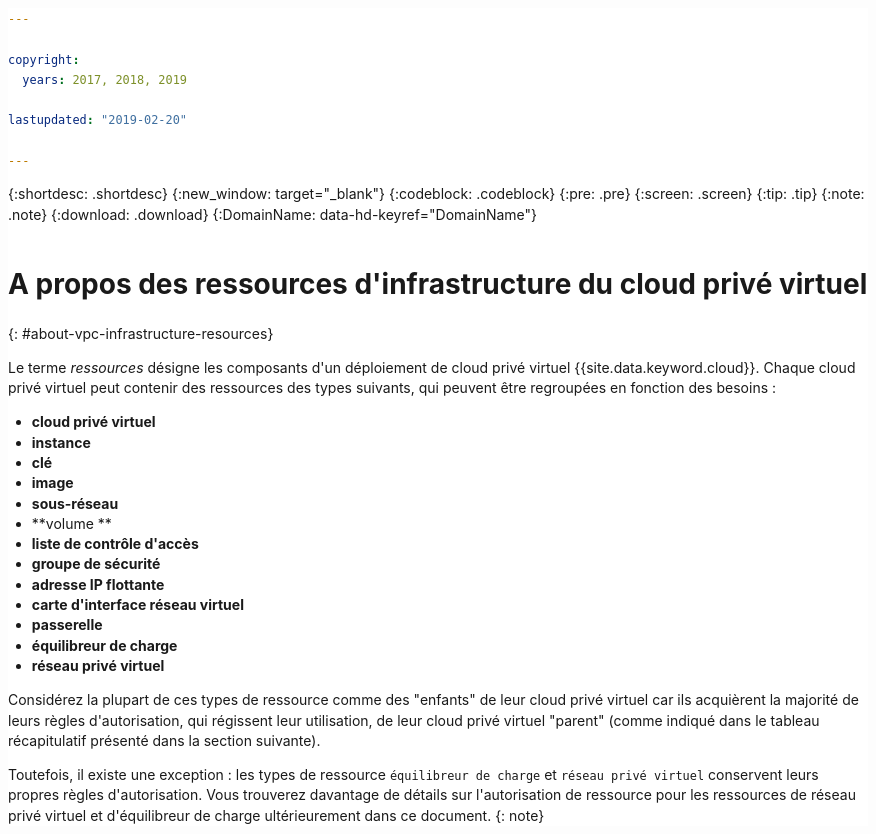 ```yaml
---

copyright:
  years: 2017, 2018, 2019

lastupdated: "2019-02-20"

---
```


{:shortdesc: .shortdesc}
{:new_window: target="_blank"}
{:codeblock: .codeblock}
{:pre: .pre}
{:screen: .screen}
{:tip: .tip}
{:note: .note}
{:download: .download}
{:DomainName: data-hd-keyref="DomainName"}

# A propos des ressources d'infrastructure du cloud privé virtuel 
{: #about-vpc-infrastructure-resources}

Le terme _ressources_ désigne les composants d'un déploiement de cloud privé virtuel {{site.data.keyword.cloud}}. Chaque cloud privé virtuel peut contenir des ressources des types suivants, qui peuvent être regroupées en fonction des besoins : 

* **cloud privé virtuel**
* **instance**
* **clé**
* **image**
* **sous-réseau**
* **volume **
* **liste de contrôle d'accès**
* **groupe de sécurité**
* **adresse IP flottante**
* **carte d'interface réseau virtuel**
* **passerelle**
* **équilibreur de charge**
* **réseau privé virtuel**

Considérez la plupart de ces types de ressource comme des "enfants" de leur cloud privé virtuel car ils acquièrent la majorité de leurs règles d'autorisation, qui régissent leur utilisation, de leur cloud privé virtuel "parent" (comme indiqué dans le tableau récapitulatif présenté dans la section suivante). 

Toutefois, il existe une exception : les types de ressource `équilibreur de charge` et `réseau privé virtuel` conservent leurs propres règles d'autorisation. Vous trouverez davantage de détails sur l'autorisation de ressource pour les ressources de réseau privé virtuel et d'équilibreur de charge ultérieurement dans ce document.
{: note}

